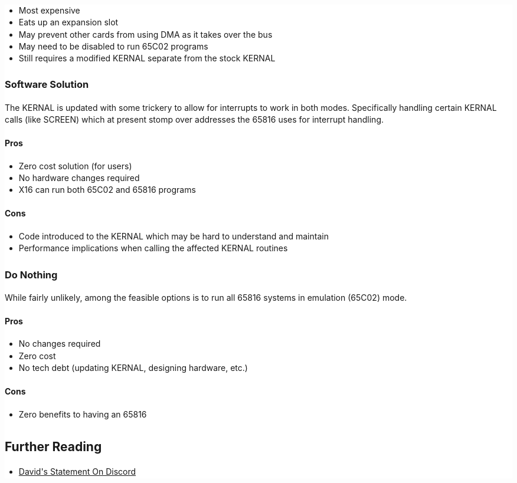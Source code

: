   * Most expensive
  * Eats up an expansion slot
  * May prevent other cards from using DMA as it takes over the bus
  * May need to be disabled to run 65C02 programs
  * Still requires a modified KERNAL separate from the stock KERNAL

### Software Solution

The KERNAL is updated with some trickery to allow for interrupts to work in both modes. Specifically
handling certain KERNAL calls (like SCREEN) which at present stomp over addresses the 65816 uses for 
interrupt handling.

#### Pros

  * Zero cost solution (for users)
  * No hardware changes required
  * X16 can run both 65C02 and 65816 programs

#### Cons

  * Code introduced to the KERNAL which may be hard to understand and maintain
  * Performance implications when calling the affected KERNAL routines

### Do Nothing

While fairly unlikely, among the feasible options is to run all 65816 systems in emulation (65C02) mode.

#### Pros

  * No changes required
  * Zero cost
  * No tech debt (updating KERNAL, designing hardware, etc.)

#### Cons

  * Zero benefits to having an 65816

## Further Reading

  * [David's Statement On Discord](https://discord.com/channels/547559626024157184/549248037923454986/1194034437281812540)


